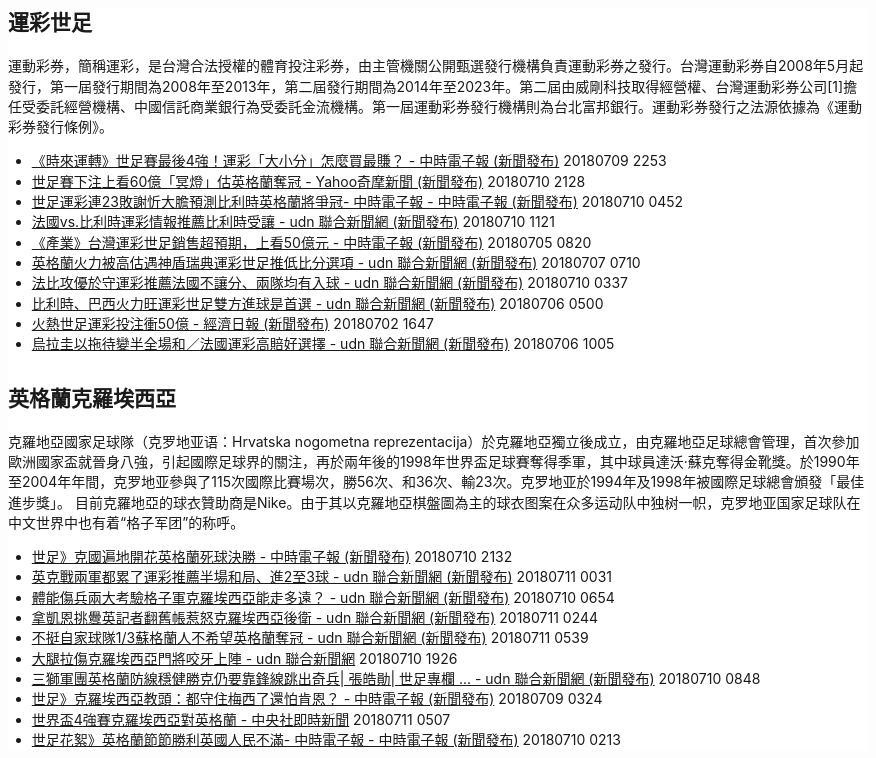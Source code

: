 ## 運彩世足

運動彩券，簡稱運彩，是台灣合法授權的體育投注彩券，由主管機關公開甄選發行機構負責運動彩券之發行。台灣運動彩券自2008年5月起發行，第一屆發行期間為2008年至2013年，第二屆發行期間為2014年至2023年。第二屆由威剛科技取得經營權、台灣運動彩券公司[1]擔任受委託經營機構、中國信託商業銀行為受委託金流機構。第一屆運動彩券發行機構則為台北富邦銀行。運動彩券發行之法源依據為《運動彩券發行條例》。
- [《時來運轉》世足賽最後4強！運彩「大小分」怎麼買最賺？ - 中時電子報 (新聞發布)](http://www.chinatimes.com/realtimenews/20180710000007-260403 "《時來運轉》世足賽最後4強！運彩「大小分」怎麼買最賺？ - 中時電子報 (新聞發布)") 20180709 2253
- [世足賽下注上看60億「冥燈」估英格蘭奪冠 - Yahoo奇摩新聞 (新聞發布)](https://tw.news.yahoo.com/%E4%B8%96%E8%B6%B3%E8%B3%BD%E4%B8%8B%E6%B3%A8%E4%B8%8A%E7%9C%8B60%E5%84%84-%E5%86%A5%E7%87%88-%E4%BC%B0%E8%8B%B1%E6%A0%BC%E8%98%AD%E5%A5%AA%E5%86%A0-210454734.html "世足賽下注上看60億「冥燈」估英格蘭奪冠 - Yahoo奇摩新聞 (新聞發布)") 20180710 2128
- [世足運彩連23敗謝忻大膽預測比利時英格蘭將爭冠- 中時電子報 - 中時電子報 (新聞發布)](http://www.chinatimes.com/realtimenews/20180710002578-260404 "世足運彩連23敗謝忻大膽預測比利時英格蘭將爭冠- 中時電子報 - 中時電子報 (新聞發布)") 20180710 0452
- [法國vs.比利時運彩情報推薦比利時受讓 - udn 聯合新聞網 (新聞發布)](https://udn.com/fifa2018/story/12239/3245476 "法國vs.比利時運彩情報推薦比利時受讓 - udn 聯合新聞網 (新聞發布)") 20180710 1121
- [《產業》台灣運彩世足銷售超預期，上看50億元 - 中時電子報 (新聞發布)](http://www.chinatimes.com/realtimenews/20180705003110-260410 "《產業》台灣運彩世足銷售超預期，上看50億元 - 中時電子報 (新聞發布)") 20180705 0820
- [英格蘭火力被高估遇神盾瑞典運彩世足推低比分選項 - udn 聯合新聞網 (新聞發布)](https://udn.com/fifa2018/story/12120/3239815 "英格蘭火力被高估遇神盾瑞典運彩世足推低比分選項 - udn 聯合新聞網 (新聞發布)") 20180707 0710
- [法比攻優於守運彩推薦法國不讓分、兩隊均有入球 - udn 聯合新聞網 (新聞發布)](https://udn.com/fifa2018/story/12239/3244240 "法比攻優於守運彩推薦法國不讓分、兩隊均有入球 - udn 聯合新聞網 (新聞發布)") 20180710 0337
- [比利時、巴西火力旺運彩世足雙方進球是首選 - udn 聯合新聞網 (新聞發布)](https://udn.com/fifa2018/story/12120/3237951 "比利時、巴西火力旺運彩世足雙方進球是首選 - udn 聯合新聞網 (新聞發布)") 20180706 0500
- [火熱世足運彩投注衝50億 - 經濟日報 (新聞發布)](https://money.udn.com/money/story/5613/3231027 "火熱世足運彩投注衝50億 - 經濟日報 (新聞發布)") 20180702 1647
- [烏拉圭以拖待變半全場和／法國運彩高賠好選擇 - udn 聯合新聞網 (新聞發布)](https://udn.com/fifa2018/story/12120/3237885 "烏拉圭以拖待變半全場和／法國運彩高賠好選擇 - udn 聯合新聞網 (新聞發布)") 20180706 1005

## 英格蘭克羅埃西亞

克羅地亞國家足球隊（克罗地亚语：Hrvatska nogometna reprezentacija）於克羅地亞獨立後成立，由克羅地亞足球總會管理，首次參加歐洲國家盃就晉身八強，引起國際足球界的關注，再於兩年後的1998年世界盃足球賽奪得季軍，其中球員達沃·蘇克奪得金靴獎。於1990年至2004年年間，克罗地亚參與了115次國際比賽場次，勝56次、和36次、輸23次。克罗地亚於1994年及1998年被國際足球總會頒發「最佳進步獎」。
目前克羅地亞的球衣贊助商是Nike。由于其以克羅地亞棋盤圖為主的球衣图案在众多运动队中独树一帜，克罗地亚国家足球队在中文世界中也有着“格子军团”的称呼。
- [世足》克國遍地開花英格蘭死球決勝 - 中時電子報 (新聞發布)](http://www.chinatimes.com/realtimenews/20180711000006-260403 "世足》克國遍地開花英格蘭死球決勝 - 中時電子報 (新聞發布)") 20180710 2132
- [英克戰兩軍都累了運彩推薦半場和局、進2至3球 - udn 聯合新聞網 (新聞發布)](https://udn.com/fifa2018/story/12239/3244272 "英克戰兩軍都累了運彩推薦半場和局、進2至3球 - udn 聯合新聞網 (新聞發布)") 20180711 0031
- [體能傷兵兩大考驗格子軍克羅埃西亞能走多遠？ - udn 聯合新聞網 (新聞發布)](https://udn.com/fifa2018/story/12120/3244795 "體能傷兵兩大考驗格子軍克羅埃西亞能走多遠？ - udn 聯合新聞網 (新聞發布)") 20180710 0654
- [拿凱恩挑釁英記者翻舊帳惹怒克羅埃西亞後衛 - udn 聯合新聞網 (新聞發布)](https://udn.com/fifa2018/story/12074/3246342 "拿凱恩挑釁英記者翻舊帳惹怒克羅埃西亞後衛 - udn 聯合新聞網 (新聞發布)") 20180711 0244
- [不挺自家球隊1/3蘇格蘭人不希望英格蘭奪冠 - udn 聯合新聞網 (新聞發布)](https://udn.com/fifa2018/story/12030/3246710 "不挺自家球隊1/3蘇格蘭人不希望英格蘭奪冠 - udn 聯合新聞網 (新聞發布)") 20180711 0539
- [大腿拉傷克羅埃西亞門將咬牙上陣 - udn 聯合新聞網](https://udn.com/fifa2018/story/12074/3246031 "大腿拉傷克羅埃西亞門將咬牙上陣 - udn 聯合新聞網") 20180710 1926
- [三獅軍團英格蘭防線穩健勝克仍要靠鋒線跳出奇兵| 張皓勛| 世足專欄 ... - udn 聯合新聞網 (新聞發布)](https://udn.com/fifa2018/story/12120/3245190 "三獅軍團英格蘭防線穩健勝克仍要靠鋒線跳出奇兵| 張皓勛| 世足專欄 ... - udn 聯合新聞網 (新聞發布)") 20180710 0848
- [世足》克羅埃西亞教頭：都守住梅西了還怕肯恩？ - 中時電子報 (新聞發布)](http://www.chinatimes.com/realtimenews/20180709001802-260403 "世足》克羅埃西亞教頭：都守住梅西了還怕肯恩？ - 中時電子報 (新聞發布)") 20180709 0324
- [世界盃4強賽克羅埃西亞對英格蘭 - 中央社即時新聞](http://www.cna.com.tw/news/gpho/201807110002-1.aspx "世界盃4強賽克羅埃西亞對英格蘭 - 中央社即時新聞") 20180711 0507
- [世足花絮》英格蘭節節勝利英國人民不滿- 中時電子報 - 中時電子報 (新聞發布)](http://www.chinatimes.com/realtimenews/20180710001716-260403 "世足花絮》英格蘭節節勝利英國人民不滿- 中時電子報 - 中時電子報 (新聞發布)") 20180710 0213
